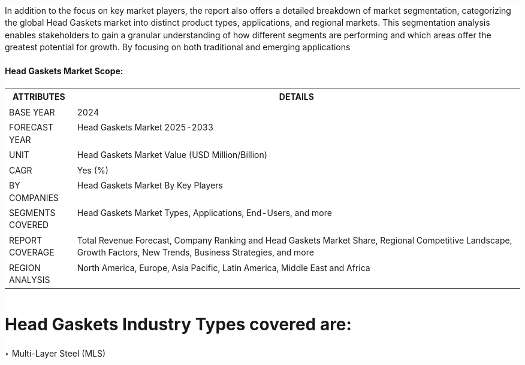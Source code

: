 In addition to the focus on key market players, the report also offers a detailed breakdown of market segmentation, categorizing the global Head Gaskets market into distinct product types, applications, and regional markets. This segmentation analysis enables stakeholders to gain a granular understanding of how different segments are performing and which areas offer the greatest potential for growth. By focusing on both traditional and emerging applications

<h4>Head Gaskets Market Scope:</h4>
<table>
<tr>
<th>ATTRIBUTES</th>
<th>DETAILS</th>
</tr>
<tr>
<td>BASE YEAR</td>
<td>2024</td>
</tr>
<tr>
<td>FORECAST YEAR</td>
<td>Head Gaskets Market 2025-2033</td>
</tr>
<tr>
<td>UNIT</td>
<td>Head Gaskets Market Value (USD Million/Billion)</td>
<tr>
<td>CAGR</td>
<td>Yes (%)</td>
</tr>
</tr>
<tr>
<td>BY COMPANIES</td>
<td>Head Gaskets Market By Key Players</td>
</tr>
<tr>
<td>SEGMENTS COVERED</td>
<td>Head Gaskets Market Types, Applications, End-Users, and more</td>
</tr>
<tr>
<td>REPORT COVERAGE</td>
<td>Total Revenue Forecast, Company Ranking and Head Gaskets Market Share, Regional Competitive Landscape, Growth Factors, New Trends, Business Strategies, and more</td>
</tr>
<tr>
<td>REGION ANALYSIS</td>
<td>North America, Europe, Asia Pacific, Latin America, Middle East and Africa</td>
</tr>
</table>

# <strong>Head Gaskets Industry Types covered are:</strong>

‣ Multi-Layer Steel (MLS)
